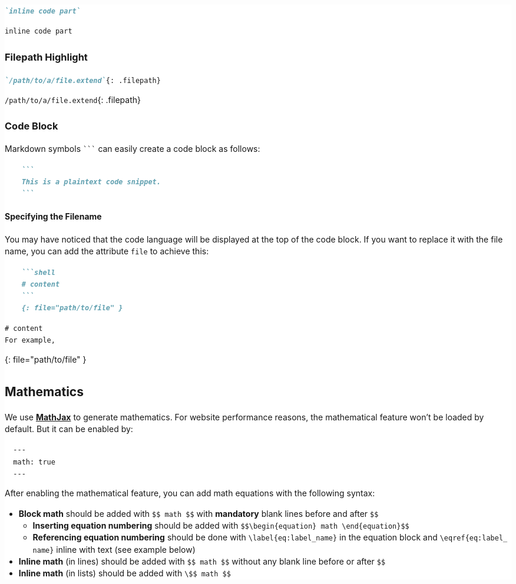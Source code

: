 ```markdown
`inline code part`
```

`inline code part`

### Filepath Highlight

```markdown
`/path/to/a/file.extend`{: .filepath}
```

`/path/to/a/file.extend`{: .filepath}

### Code Block

Markdown symbols ` ``` ` can easily create a code block as follows:

```markdown
    ```
    This is a plaintext code snippet.
    ```
```

#### Specifying the Filename

You may have noticed that the code language will be displayed at the top of the code block. If you want to replace it with the file name, you can add the attribute `file` to achieve this:

```markdown
    ```shell
    # content
    ```
    {: file="path/to/file" }
```


```shell
# content
For example,
```
{: file="path/to/file" }


## Mathematics

We use [**MathJax**](https://www.mathjax.org/) to generate mathematics. For website performance reasons, the mathematical feature won’t be loaded by default. But it can be enabled by:

```markdown
  ---
  math: true
  ---
```

After enabling the mathematical feature, you can add math equations with the following syntax:

- **Block math** should be added with `$$ math $$` with **mandatory** blank lines before and after `$$`
    - **Inserting equation numbering** should be added with `$$\begin{equation} math \end{equation}$$`
    - **Referencing equation numbering** should be done with `\label{eq:label_name}` in the equation block and `\eqref{eq:label_name}` inline with text (see example below)
- **Inline math** (in lines) should be added with `$$ math $$` without any blank line before or after `$$`
- **Inline math** (in lists) should be added with `\$$ math $$`
